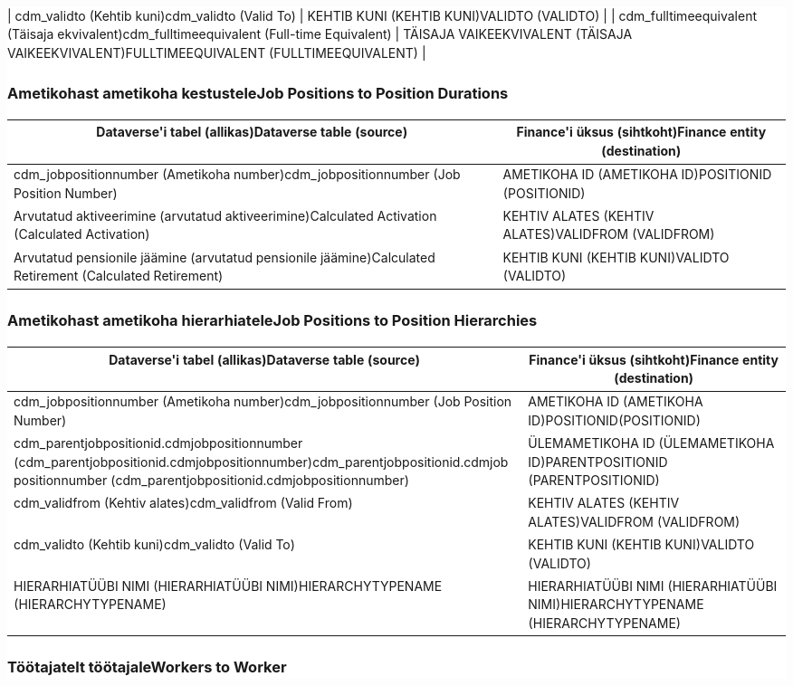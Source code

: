 | <span data-ttu-id="9d13e-227">cdm_validto (Kehtib kuni)</span><span class="sxs-lookup"><span data-stu-id="9d13e-227">cdm_validto (Valid To)</span></span>                                                 | <span data-ttu-id="9d13e-228">KEHTIB KUNI (KEHTIB KUNI)</span><span class="sxs-lookup"><span data-stu-id="9d13e-228">VALIDTO (VALIDTO)</span></span>                               |
| <span data-ttu-id="9d13e-229">cdm_fulltimeequivalent   (Täisaja ekvivalent)</span><span class="sxs-lookup"><span data-stu-id="9d13e-229">cdm_fulltimeequivalent   (Full-time Equivalent)</span></span>                           | <span data-ttu-id="9d13e-230">TÄISAJA VAIKEEKVIVALENT   (TÄISAJA VAIKEEKVIVALENT)</span><span class="sxs-lookup"><span data-stu-id="9d13e-230">FULLTIMEEQUIVALENT   (FULLTIMEEQUIVALENT)</span></span>         |

### <a name="job-positions-to-position-durations"></a><span data-ttu-id="9d13e-231">Ametikohast ametikoha kestustele</span><span class="sxs-lookup"><span data-stu-id="9d13e-231">Job Positions to Position Durations</span></span>

| <span data-ttu-id="9d13e-232">Dataverse'i tabel (allikas)</span><span class="sxs-lookup"><span data-stu-id="9d13e-232">Dataverse table (source)</span></span>             | <span data-ttu-id="9d13e-233">Finance'i üksus (sihtkoht)</span><span class="sxs-lookup"><span data-stu-id="9d13e-233">Finance entity (destination)</span></span> |
|-------------------------------------------------|---------------------------------------------|
| <span data-ttu-id="9d13e-234">cdm_jobpositionnumber   (Ametikoha number)</span><span class="sxs-lookup"><span data-stu-id="9d13e-234">cdm_jobpositionnumber   (Job Position Number)</span></span>   | <span data-ttu-id="9d13e-235">AMETIKOHA ID (AMETIKOHA ID)</span><span class="sxs-lookup"><span data-stu-id="9d13e-235">POSITIONID (POSITIONID)</span></span>                      |
| <span data-ttu-id="9d13e-236">Arvutatud aktiveerimine (arvutatud aktiveerimine)</span><span class="sxs-lookup"><span data-stu-id="9d13e-236">Calculated   Activation (Calculated Activation)</span></span> | <span data-ttu-id="9d13e-237">KEHTIV ALATES (KEHTIV ALATES)</span><span class="sxs-lookup"><span data-stu-id="9d13e-237">VALIDFROM (VALIDFROM)</span></span>                        |
| <span data-ttu-id="9d13e-238">Arvutatud pensionile jäämine (arvutatud pensionile jäämine)</span><span class="sxs-lookup"><span data-stu-id="9d13e-238">Calculated   Retirement (Calculated Retirement)</span></span> | <span data-ttu-id="9d13e-239">KEHTIB KUNI (KEHTIB KUNI)</span><span class="sxs-lookup"><span data-stu-id="9d13e-239">VALIDTO (VALIDTO)</span></span>                         |

### <a name="job-positions-to-position-hierarchies"></a><span data-ttu-id="9d13e-240">Ametikohast ametikoha hierarhiatele</span><span class="sxs-lookup"><span data-stu-id="9d13e-240">Job Positions to Position Hierarchies</span></span>

| <span data-ttu-id="9d13e-241">Dataverse'i tabel (allikas)</span><span class="sxs-lookup"><span data-stu-id="9d13e-241">Dataverse table (source)</span></span>        | <span data-ttu-id="9d13e-242">Finance'i üksus (sihtkoht)</span><span class="sxs-lookup"><span data-stu-id="9d13e-242">Finance entity (destination)</span></span> |
|-----------------------------------------------------------------------------------------------|---------------------------------------------|
| <span data-ttu-id="9d13e-243">cdm_jobpositionnumber   (Ametikoha number)</span><span class="sxs-lookup"><span data-stu-id="9d13e-243">cdm_jobpositionnumber   (Job Position Number)</span></span>                                                 | <span data-ttu-id="9d13e-244">AMETIKOHA ID (AMETIKOHA ID)</span><span class="sxs-lookup"><span data-stu-id="9d13e-244">POSITIONID(POSITIONID)</span></span>                      |
| <span data-ttu-id="9d13e-245">cdm_parentjobpositionid.cdmjobpositionnumber   (cdm_parentjobpositionid.cdmjobpositionnumber)</span><span class="sxs-lookup"><span data-stu-id="9d13e-245">cdm_parentjobpositionid.cdmjobpositionnumber   (cdm_parentjobpositionid.cdmjobpositionnumber)</span></span> | <span data-ttu-id="9d13e-246">ÜLEMAMETIKOHA ID (ÜLEMAMETIKOHA ID)</span><span class="sxs-lookup"><span data-stu-id="9d13e-246">PARENTPOSITIONID (PARENTPOSITIONID)</span></span>         |
| <span data-ttu-id="9d13e-247">cdm_validfrom   (Kehtiv alates)</span><span class="sxs-lookup"><span data-stu-id="9d13e-247">cdm_validfrom   (Valid From)</span></span>                                                                  | <span data-ttu-id="9d13e-248">KEHTIV ALATES   (KEHTIV ALATES)</span><span class="sxs-lookup"><span data-stu-id="9d13e-248">VALIDFROM   (VALIDFROM)</span></span>                     |
| <span data-ttu-id="9d13e-249">cdm_validto (Kehtib kuni)</span><span class="sxs-lookup"><span data-stu-id="9d13e-249">cdm_validto (Valid   To)</span></span>                                                                      | <span data-ttu-id="9d13e-250">KEHTIB KUNI (KEHTIB KUNI)</span><span class="sxs-lookup"><span data-stu-id="9d13e-250">VALIDTO (VALIDTO)</span></span>                           |
| <span data-ttu-id="9d13e-251">HIERARHIATÜÜBI NIMI   (HIERARHIATÜÜBI NIMI)</span><span class="sxs-lookup"><span data-stu-id="9d13e-251">HIERARCHYTYPENAME   (HIERARCHYTYPENAME)</span></span>                                                       | <span data-ttu-id="9d13e-252">HIERARHIATÜÜBI NIMI   (HIERARHIATÜÜBI NIMI)</span><span class="sxs-lookup"><span data-stu-id="9d13e-252">HIERARCHYTYPENAME   (HIERARCHYTYPENAME)</span></span>     |


### <a name="workers-to-worker"></a><span data-ttu-id="9d13e-253">Töötajatelt töötajale</span><span class="sxs-lookup"><span data-stu-id="9d13e-253">Workers to Worker</span></span>